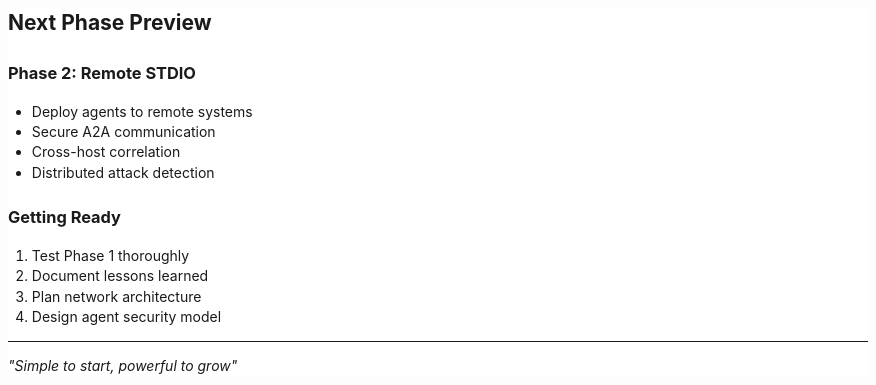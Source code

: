## Next Phase Preview

### Phase 2: Remote STDIO
- Deploy agents to remote systems
- Secure A2A communication
- Cross-host correlation
- Distributed attack detection

### Getting Ready
1. Test Phase 1 thoroughly
2. Document lessons learned
3. Plan network architecture
4. Design agent security model

---

*"Simple to start, powerful to grow"*